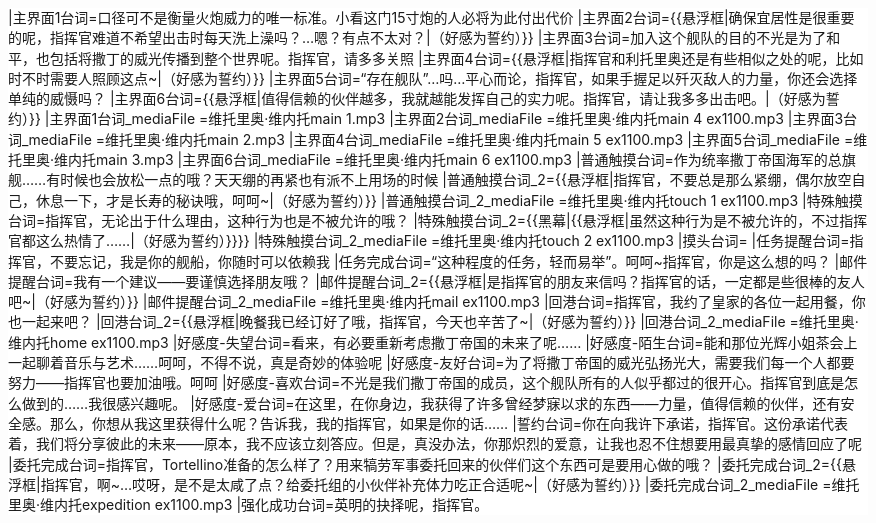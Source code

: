 |主界面1台词=口径可不是衡量火炮威力的唯一标准。小看这门15寸炮的人必将为此付出代价
|主界面2台词={{悬浮框|确保宜居性是很重要的呢，指挥官难道不希望出击时每天洗上澡吗？…嗯？有点不太对？|（好感为誓约）}}
|主界面3台词=加入这个舰队的目的不光是为了和平，也包括将撒丁的威光传播到整个世界呢。指挥官，请多多关照
|主界面4台词={{悬浮框|指挥官和利托里奥还是有些相似之处的呢，比如时不时需要人照顾这点~|（好感为誓约）}}
|主界面5台词=“存在舰队”…吗…平心而论，指挥官，如果手握足以歼灭敌人的力量，你还会选择单纯的威慑吗？
|主界面6台词={{悬浮框|值得信赖的伙伴越多，我就越能发挥自己的实力呢。指挥官，请让我多多出击吧。|（好感为誓约）}}
|主界面1台词_mediaFile =维托里奥·维内托main 1.mp3
|主界面2台词_mediaFile =维托里奥·维内托main 4 ex1100.mp3
|主界面3台词_mediaFile =维托里奥·维内托main 2.mp3
|主界面4台词_mediaFile =维托里奥·维内托main 5 ex1100.mp3
|主界面5台词_mediaFile =维托里奥·维内托main 3.mp3
|主界面6台词_mediaFile =维托里奥·维内托main 6 ex1100.mp3
|普通触摸台词=作为统率撒丁帝国海军的总旗舰……有时候也会放松一点的哦？天天绷的再紧也有派不上用场的时候
|普通触摸台词_2={{悬浮框|指挥官，不要总是那么紧绷，偶尔放空自己，休息一下，才是长寿的秘诀哦，呵呵~|（好感为誓约）}}
|普通触摸台词_2_mediaFile =维托里奥·维内托touch 1 ex1100.mp3
|特殊触摸台词=指挥官，无论出于什么理由，这种行为也是不被允许的哦？
|特殊触摸台词_2={{黑幕|{{悬浮框|虽然这种行为是不被允许的，不过指挥官都这么热情了……|（好感为誓约）}}}}
|特殊触摸台词_2_mediaFile =维托里奥·维内托touch 2 ex1100.mp3
|摸头台词=
|任务提醒台词=指挥官，不要忘记，我是你的舰船，你随时可以依赖我
|任务完成台词=“这种程度的任务，轻而易举”。呵呵~指挥官，你是这么想的吗？
|邮件提醒台词=我有一个建议——要谨慎选择朋友哦？
|邮件提醒台词_2={{悬浮框|是指挥官的朋友来信吗？指挥官的话，一定都是些很棒的友人吧~|（好感为誓约）}}
|邮件提醒台词_2_mediaFile =维托里奥·维内托mail ex1100.mp3
|回港台词=指挥官，我约了皇家的各位一起用餐，你也一起来吧？
|回港台词_2={{悬浮框|晚餐我已经订好了哦，指挥官，今天也辛苦了~|（好感为誓约）}}
|回港台词_2_mediaFile =维托里奥·维内托home ex1100.mp3
|好感度-失望台词=看来，有必要重新考虑撒丁帝国的未来了呢……
|好感度-陌生台词=能和那位光辉小姐茶会上一起聊着音乐与艺术……呵呵，不得不说，真是奇妙的体验呢
|好感度-友好台词=为了将撒丁帝国的威光弘扬光大，需要我们每一个人都要努力——指挥官也要加油哦。呵呵
|好感度-喜欢台词=不光是我们撒丁帝国的成员，这个舰队所有的人似乎都过的很开心。指挥官到底是怎么做到的……我很感兴趣呢。
|好感度-爱台词=在这里，在你身边，我获得了许多曾经梦寐以求的东西——力量，值得信赖的伙伴，还有安全感。那么，你想从我这里获得什么呢？告诉我，我的指挥官，如果是你的话……
|誓约台词=你在向我许下承诺，指挥官。这份承诺代表着，我们将分享彼此的未来——原本，我不应该立刻答应。但是，真没办法，你那炽烈的爱意，让我也忍不住想要用最真挚的感情回应了呢
|委托完成台词=指挥官，Tortellino准备的怎么样了？用来犒劳军事委托回来的伙伴们这个东西可是要用心做的哦？
|委托完成台词_2={{悬浮框|指挥官，啊~…哎呀，是不是太咸了点？给委托组的小伙伴补充体力吃正合适呢~|（好感为誓约）}}
|委托完成台词_2_mediaFile =维托里奥·维内托expedition ex1100.mp3
|强化成功台词=英明的抉择呢，指挥官。